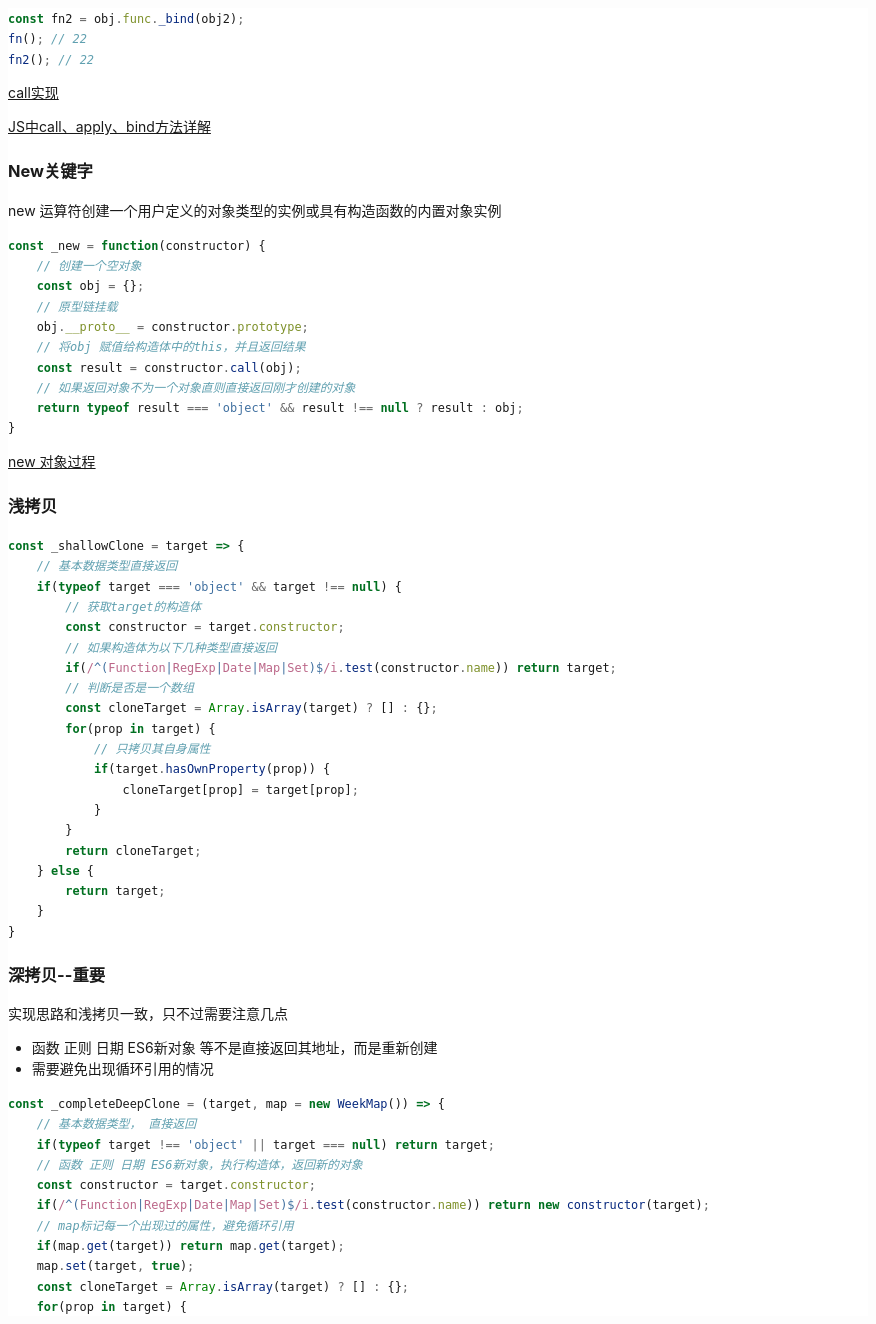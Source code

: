 ```js
const fn2 = obj.func._bind(obj2);
fn(); // 22
fn2(); // 22
```
[call实现](/front-end/interview/#bind的实现)

[JS中call、apply、bind方法详解](/front-end/JavaScript/base0-bind-call-apply.html#apply、call)

### New关键字
new 运算符创建一个用户定义的对象类型的实例或具有构造函数的内置对象实例
```js
const _new = function(constructor) {
    // 创建一个空对象
    const obj = {};
    // 原型链挂载
    obj.__proto__ = constructor.prototype;
    // 将obj 赋值给构造体中的this，并且返回结果
    const result = constructor.call(obj); 
    // 如果返回对象不为一个对象直则直接返回刚才创建的对象
    return typeof result === 'object' && result !== null ? result : obj;
}
```
[new 对象过程](/front-end/JavaScript/tips-object.html)

### 浅拷贝
```js
const _shallowClone = target => {
    // 基本数据类型直接返回
    if(typeof target === 'object' && target !== null) {
        // 获取target的构造体
        const constructor = target.constructor;
        // 如果构造体为以下几种类型直接返回
        if(/^(Function|RegExp|Date|Map|Set)$/i.test(constructor.name)) return target;
        // 判断是否是一个数组
        const cloneTarget = Array.isArray(target) ? [] : {};
        for(prop in target) {
            // 只拷贝其自身属性
            if(target.hasOwnProperty(prop)) {
                cloneTarget[prop] = target[prop];
            }
        }
        return cloneTarget;
    } else {
        return target;
    }
}
```
### 深拷贝--重要
实现思路和浅拷贝一致，只不过需要注意几点
- 函数 正则 日期 ES6新对象 等不是直接返回其地址，而是重新创建
- 需要避免出现循环引用的情况
```js
const _completeDeepClone = (target, map = new WeekMap()) => {
    // 基本数据类型， 直接返回
    if(typeof target !== 'object' || target === null) return target;
    // 函数 正则 日期 ES6新对象，执行构造体，返回新的对象
    const constructor = target.constructor;
    if(/^(Function|RegExp|Date|Map|Set)$/i.test(constructor.name)) return new constructor(target);
    // map标记每一个出现过的属性，避免循环引用
    if(map.get(target)) return map.get(target);
    map.set(target, true);
    const cloneTarget = Array.isArray(target) ? [] : {};
    for(prop in target) {
```